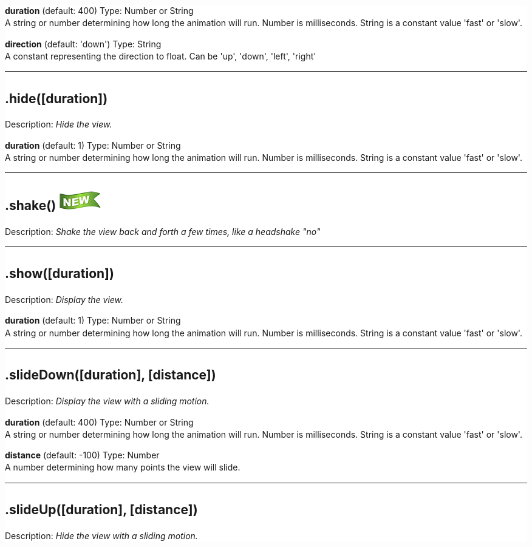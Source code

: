 
**duration** (default: 400)
Type: Number or String <br/>
A string or number determining how long the animation will run. Number is milliseconds. String is a constant value 'fast' or 'slow'.

**direction** (default: 'down')
Type: String <br/>
A constant representing the direction to float. Can be 'up', 'down', 'left', 'right'


----
## .hide([duration])
Description: *Hide the view.*

**duration** (default: 1)
Type: Number or String <br/>
A string or number determining how long the animation will run. Number is milliseconds. String is a constant value 'fast' or 'slow'.

----
## .shake() ![](./screenshots/new_70.png)
Description: *Shake the view back and forth a few times, like a headshake "no"*


----
## .show([duration])
Description: *Display the view.*

**duration** (default: 1)
Type: Number or String <br/>
A string or number determining how long the animation will run. Number is milliseconds. String is a constant value 'fast' or 'slow'.


----
## .slideDown([duration], [distance])
Description: *Display the view with a sliding motion.*

**duration** (default: 400)
Type: Number or String <br/>
A string or number determining how long the animation will run. Number is milliseconds. String is a constant value 'fast' or 'slow'.

**distance** (default: -100)
Type: Number <br/>
A number determining how many points the view will slide.


----
## .slideUp([duration], [distance])
Description: *Hide the view with a sliding motion.*
